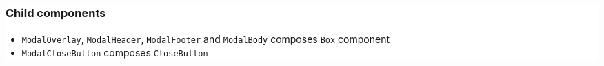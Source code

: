 ### Child **components**

- `ModalOverlay`, `ModalHeader`, `ModalFooter` and `ModalBody` composes `Box` component
- `ModalCloseButton` composes `CloseButton`
